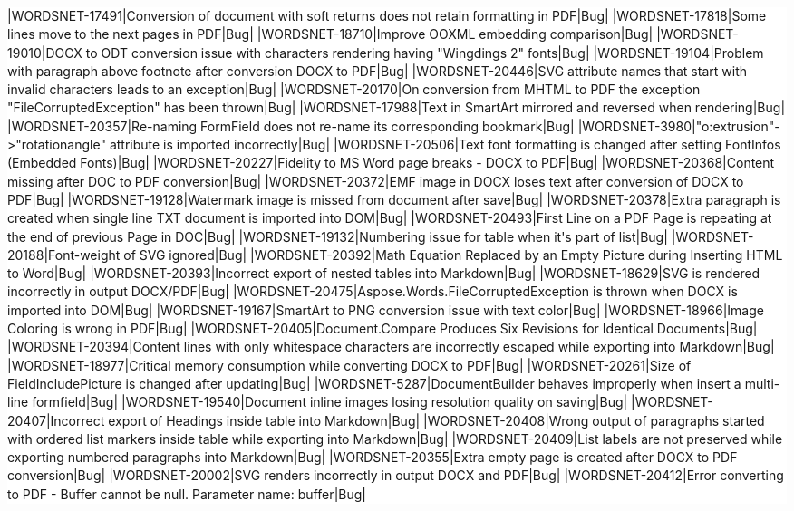 |WORDSNET-17491|Conversion of document with soft returns does not retain formatting in PDF|Bug|
|WORDSNET-17818|Some lines move to the next pages in PDF|Bug|
|WORDSNET-18710|Improve OOXML embedding comparison|Bug|
|WORDSNET-19010|DOCX to ODT conversion issue with characters rendering having "Wingdings 2" fonts|Bug|
|WORDSNET-19104|Problem with paragraph above footnote after conversion DOCX to PDF|Bug|
|WORDSNET-20446|SVG attribute names that start with invalid characters leads to an exception|Bug|
|WORDSNET-20170|On conversion from MHTML to PDF the exception "FileCorruptedException" has been thrown|Bug|
|WORDSNET-17988|Text in SmartArt mirrored and reversed when rendering|Bug|
|WORDSNET-20357|Re-naming FormField does not re-name its corresponding bookmark|Bug|
|WORDSNET-3980|"o:extrusion"->"rotationangle" attribute is imported incorrectly|Bug|
|WORDSNET-20506|Text font formatting is changed after setting FontInfos (Embedded Fonts)|Bug|
|WORDSNET-20227|Fidelity to MS Word page breaks - DOCX to PDF|Bug|
|WORDSNET-20368|Content missing after DOC to PDF conversion|Bug|
|WORDSNET-20372|EMF image in DOCX loses text after conversion of DOCX to PDF|Bug|
|WORDSNET-19128|Watermark image is missed from document after save|Bug|
|WORDSNET-20378|Extra paragraph is created when single line TXT document is imported into DOM|Bug|
|WORDSNET-20493|First Line on a PDF Page is repeating at the end of previous Page in DOC|Bug|
|WORDSNET-19132|Numbering issue for table when it's part of list|Bug|
|WORDSNET-20188|Font-weight of SVG ignored|Bug|
|WORDSNET-20392|Math Equation Replaced by an Empty Picture during Inserting HTML to Word|Bug|
|WORDSNET-20393|Incorrect export of nested tables into Markdown|Bug|
|WORDSNET-18629|SVG is rendered incorrectly in output DOCX/PDF|Bug|
|WORDSNET-20475|Aspose.Words.FileCorruptedException is thrown when DOCX is imported into DOM|Bug|
|WORDSNET-19167|SmartArt to PNG conversion issue with text color|Bug|
|WORDSNET-18966|Image Coloring is wrong in PDF|Bug|
|WORDSNET-20405|Document.Compare Produces Six Revisions for Identical Documents|Bug|
|WORDSNET-20394|Content lines with only whitespace characters are incorrectly escaped while exporting into Markdown|Bug|
|WORDSNET-18977|Critical memory consumption while converting DOCX to PDF|Bug|
|WORDSNET-20261|Size of FieldIncludePicture is changed after updating|Bug|
|WORDSNET-5287|DocumentBuilder behaves improperly when insert a multi-line formfield|Bug|
|WORDSNET-19540|Document inline images losing resolution quality on saving|Bug|
|WORDSNET-20407|Incorrect export of Headings inside table into Markdown|Bug|
|WORDSNET-20408|Wrong output of paragraphs started with ordered list markers inside table while exporting into Markdown|Bug|
|WORDSNET-20409|List labels are not preserved while exporting numbered paragraphs into Markdown|Bug|
|WORDSNET-20355|Extra empty page is created after DOCX to PDF conversion|Bug|
|WORDSNET-20002|SVG renders incorrectly in output DOCX and PDF|Bug|
|WORDSNET-20412|Error converting to PDF - Buffer cannot be null. Parameter name: buffer|Bug|